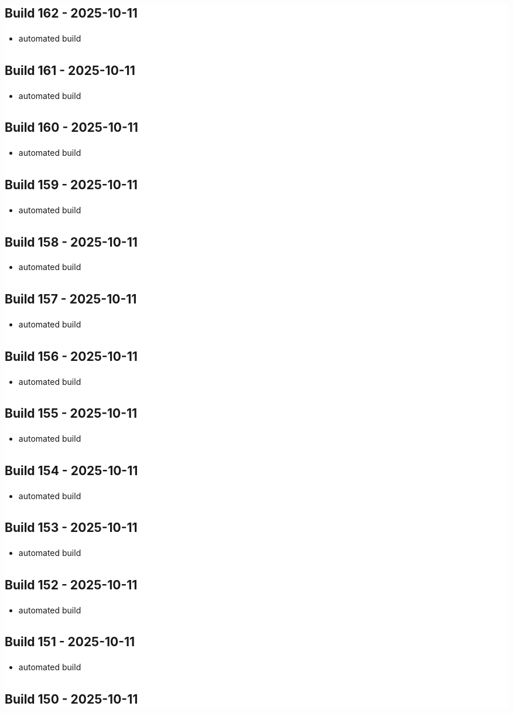 ## Build 162 - 2025-10-11

- automated build

## Build 161 - 2025-10-11

- automated build

## Build 160 - 2025-10-11

- automated build

## Build 159 - 2025-10-11

- automated build

## Build 158 - 2025-10-11

- automated build

## Build 157 - 2025-10-11

- automated build

## Build 156 - 2025-10-11

- automated build

## Build 155 - 2025-10-11

- automated build

## Build 154 - 2025-10-11

- automated build

## Build 153 - 2025-10-11

- automated build

## Build 152 - 2025-10-11

- automated build

## Build 151 - 2025-10-11

- automated build

## Build 150 - 2025-10-11
